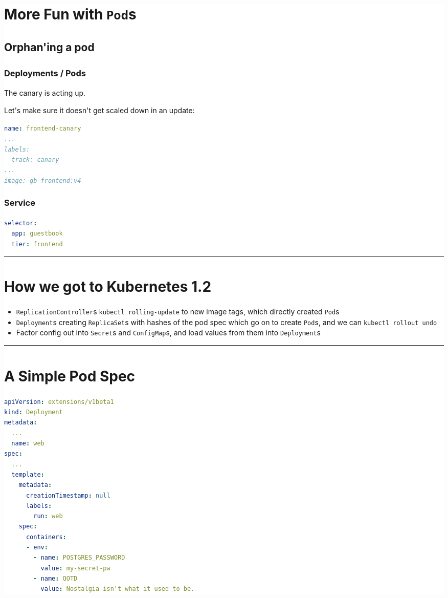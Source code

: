 
# More Fun with `Pod`s

## Orphan'ing a pod

### Deployments / Pods

The canary is acting up.

Let's make sure it doesn't get scaled down in an update:

```yaml
name: frontend-canary
...
labels:
  track: canary
...
image: gb-frontend:v4
```

### Service

```yaml
selector:
  app: guestbook
  tier: frontend
```

---

# How we got to Kubernetes 1.2

- `ReplicationController`s `kubectl rolling-update` to new image tags, which
  directly created `Pod`s
- `Deployment`s creating `ReplicaSet`s with hashes of the pod spec which go on
  to create `Pod`s, and we can `kubectl rollout undo`
- Factor config out into `Secret`s and `ConfigMap`s, and load values from them
  into `Deployment`s

---

# A Simple Pod Spec

```yaml
apiVersion: extensions/v1beta1
kind: Deployment
metadata:
  ...
  name: web
spec:
  ...
  template:
    metadata:
      creationTimestamp: null
      labels:
        run: web
    spec:
      containers:
      - env:
        - name: POSTGRES_PASSWORD
          value: my-secret-pw
        - name: QOTD
          value: Nostalgia isn't what it used to be.
```